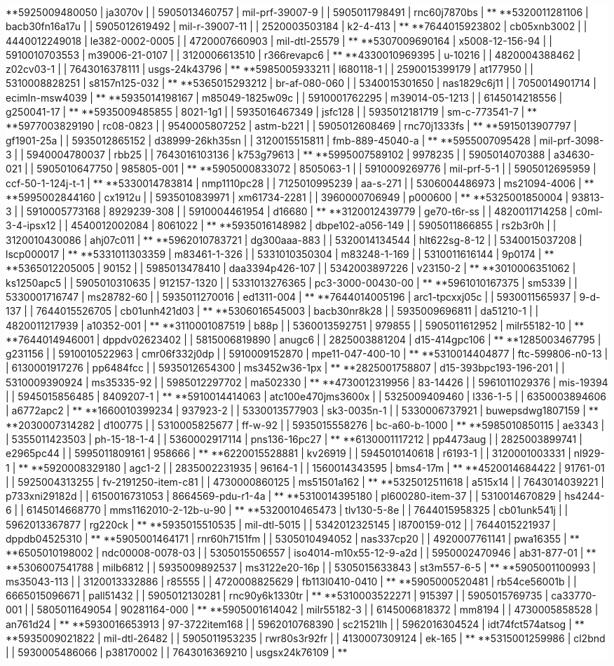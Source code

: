 **5925009480050 | ja3070v |  | 5905013460757 | mil-prf-39007-9 |  | 5905011798491 | rnc60j7870bs | **    **5320011281106 | bacb30fn16a17u |  | 5905012619492 | mil-r-39007-11 |  | 2520003503184 | k2-4-413 | **    **7644015923802 | cb05xnb3002 |  | 4440012249018 | le382-0002-0005 |  | 4720007660903 | mil-dtl-25579 | **    **5307009690164 | x5008-12-156-94 |  | 5910010703553 | m39006-21-0107 |  | 3120006613510 | r366revapc6 | **    **4330010969395 | u-10216 |  | 4820004388462 | z02cv03-1 |  | 7643016378111 | usgs-24k43796 | **    **5985005933211 | l680118-1 |  | 2590015399179 | at177950 |  | 5310008828251 | s8157n125-032 | **
**5365015293212 | br-af-080-060 |  | 5340015301650 | nas1829c6j11 |  | 7050014901714 | ecimln-msw4039 | **    **5935014198167 | m85049-1825w09c |  | 5910001762295 | m39014-05-1213 |  | 6145014218556 | g250041-17 | **    **5935009485855 | 8021-1g1 |  | 5935016467349 | jsfc128 |  | 5935012181719 | sm-c-773541-7 | **    **5977003829190 | rc08-0823 |  | 9540005807252 | astm-b221 |  | 5905012608469 | rnc70j1333fs | **    **5915013907797 | gf1901-25a |  | 5935012865152 | d38999-26kh35sn |  | 3120015515811 | fmb-889-45040-a | **    **5955007095428 | mil-prf-3098-3 |  | 5940004780037 | rbb25 |  | 7643016103136 | k753g79613 | **
**5995007589102 | 9978235 |  | 5905014070388 | a34630-021 |  | 5905010647750 | 985805-001 | **    **5905000833072 | 8505063-1 |  | 5910009269776 | mil-prf-5-1 |  | 5905012695959 | ccf-50-1-124j-t-1 | **    **5330014783814 | nmp1110pc28 |  | 7125010995239 | aa-s-271 |  | 5306004486973 | ms21094-4006 | **    **5995002844160 | cx1912u |  | 5935010839971 | xm61734-2281 |  | 3960000706949 | p000600 | **    **5325001850004 | 93813-3 |  | 5910005773168 | 8929239-308 |  | 5910004461954 | d16680 | **    **3120012439779 | ge70-t6r-ss |  | 4820011714258 | c0ml-3-4-ipsx12 |  | 4540012002084 | 8061022 | **
**5935016148982 | dbpe102-a056-149 |  | 5905011866855 | rs2b3r0h |  | 3120010430086 | ahj07c011 | **    **5962010783721 | dg300aaa-883 |  | 5320014134544 | hlt622sg-8-12 |  | 5340015037208 | lscp000017 | **    **5331011303359 | m83461-1-326 |  | 5331010350304 | m83248-1-169 |  | 5310011616144 | 9p0174 | **    **5365012205005 | 90152 |  | 5985013478410 | daa3394p426-107 |  | 5342003897226 | v23150-2 | **    **3010006351062 | ks1250apc5 |  | 5905010310635 | 912157-1320 |  | 5331013276365 | pc3-3000-00430-00 | **    **5961010167375 | sm5339 |  | 5330001716747 | ms28782-60 |  | 5935011270016 | ed1311-004 | **
**7644014005196 | arc1-tpcxxj05c |  | 5930011565937 | 9-d-137 |  | 7644015526705 | cb01unh421d03 | **    **5306016545003 | bacb30nr8k28 |  | 5935009696811 | da51210-1 |  | 4820011217939 | a10352-001 | **    **3110001087519 | b88p |  | 5360013592751 | 979855 |  | 5905011612952 | milr55182-10 | **    **7644014946001 | dppdv02623402 |  | 5815006819890 | anugc6 |  | 2825003881204 | d15-414gpc106 | **    **1285003467795 | g231156 |  | 5910010522963 | cmr06f332j0dp |  | 5910009152870 | mpe11-047-400-10 | **    **5310014404877 | ftc-599806-n0-13 |  | 6130001917276 | pp6484fcc |  | 5935012654300 | ms3452w36-1px | **
**2825001758807 | d15-393bpc193-196-201 |  | 5310009390924 | ms35335-92 |  | 5985012297702 | ma502330 | **    **4730012319956 | 83-14426 |  | 5961011029376 | mis-19394 |  | 5945015856485 | 8409207-1 | **    **5910014414063 | atc100e470jms3600x |  | 5325009409460 | l336-1-5 |  | 6350003894606 | a6772apc2 | **    **1660010399234 | 937923-2 |  | 5330013577903 | sk3-0035n-1 |  | 5330006737921 | buwepsdwg1807159 | **    **2030007314282 | d100775 |  | 5310005825677 | ff-w-92 |  | 5935015558276 | bc-a60-b-1000 | **    **5985010850115 | ae3343 |  | 5355011423503 | ph-15-18-1-4 |  | 5360002917114 | pns136-16pc27 | **
**6130001117212 | pp4473aug |  | 2825003899741 | e2965pc44 |  | 5995011809161 | 958666 | **    **6220015528881 | kv26919 |  | 5945010140618 | r6193-1 |  | 3120001003331 | nl929-1 | **    **5920008329180 | agc1-2 |  | 2835002231935 | 96164-1 |  | 1560014343595 | bms4-17m | **    **4520014684422 | 91761-01 |  | 5925004313255 | fv-2191250-item-c81 |  | 4730000860125 | ms51501a162 | **    **5325012511618 | a515x14 |  | 7643014039221 | p733xni29182d |  | 6150016731053 | 8664569-pdu-r1-4a | **    **5310014395180 | pl600280-item-37 |  | 5310014670829 | hs4244-6 |  | 6145014668770 | mms1162010-2-12b-u-90 | **
**5320010465473 | tlv130-5-8e |  | 7644015958325 | cb01unk541j |  | 5962013367877 | rg220ck | **    **5935015510535 | mil-dtl-5015 |  | 5342012325145 | l8700159-012 |  | 7644015221937 | dppdb04525310 | **    **5905001464171 | rnr60h7151fm |  | 5305010494052 | nas337cp20 |  | 4920007761141 | pwa16355 | **    **6505010198002 | ndc00008-0078-03 |  | 5305015506557 | iso4014-m10x55-12-9-a2d |  | 5950002470946 | ab31-877-01 | **    **5306007541788 | milb6812 |  | 5935009892537 | ms3122e20-16p |  | 5305015633843 | st3m557-6-5 | **    **5905001100993 | ms35043-113 |  | 3120013332886 | r85555 |  | 4720008825629 | fb113l0410-0410 | **
**5905000520481 | rb54ce56001b |  | 6665015096671 | pall51432 |  | 5905012130281 | rnc90y6k1330tr | **    **5310003522271 | 915397 |  | 5905015769735 | ca33770-001 |  | 5805011649054 | 90281164-000 | **    **5905001614042 | milr55182-3 |  | 6145006818372 | mm8194 |  | 4730005858528 | an761d24 | **    **5930016653913 | 97-3722item168 |  | 5962010768390 | sc21521lh |  | 5962016304524 | idt74fct574atsog | **    **5935009021822 | mil-dtl-26482 |  | 5905011953235 | rwr80s3r92fr |  | 4130007309124 | ek-165 | **    **5315001259986 | cl2bnd |  | 5930005486066 | p38170002 |  | 7643016369210 | usgsx24k76109 | **
